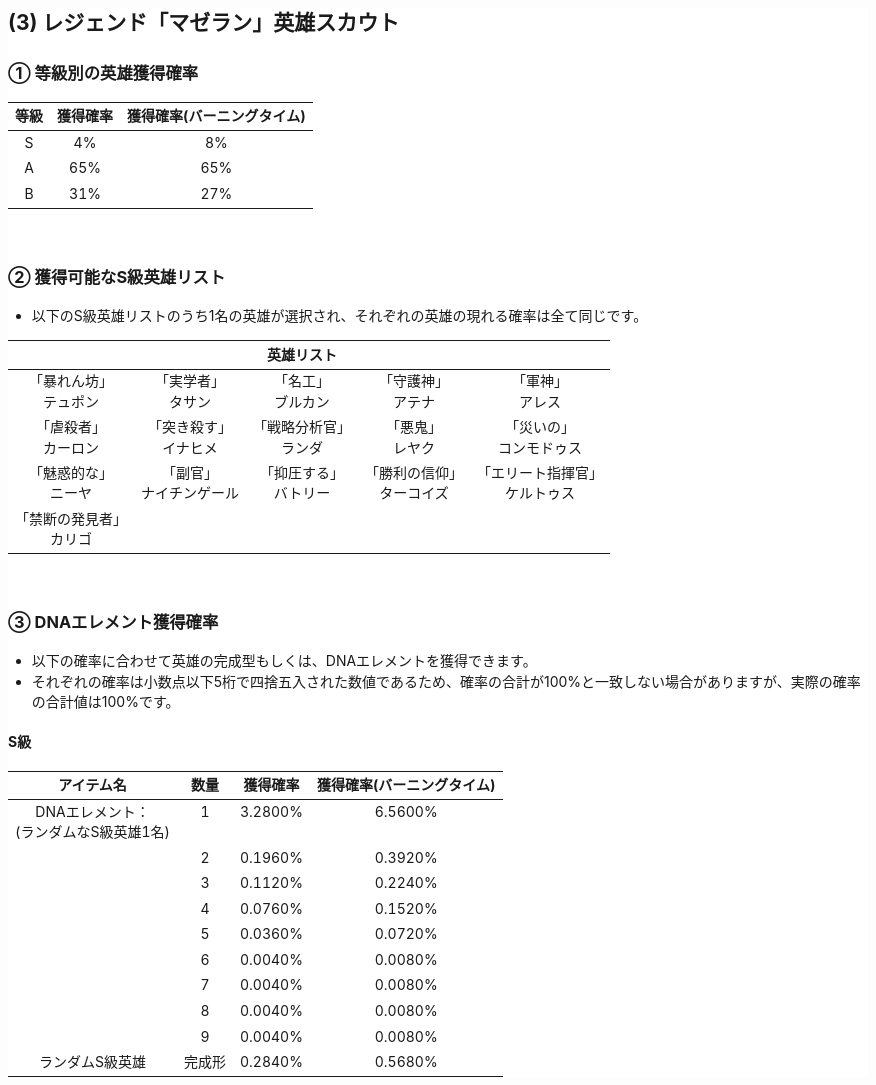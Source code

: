 ## (3) レジェンド「マゼラン」英雄スカウト

### ① 等級別の英雄獲得確率

| 等級 | 獲得確率 | 獲得確率(バーニングタイム) |
| :-: | :-: | :-: |
| S | 4% | 8% |
| A | 65% | 65% |
| B | 31% | 27% |

<br>

### ② 獲得可能なS級英雄リスト

- 以下のS級英雄リストのうち1名の英雄が選択され、それぞれの英雄の現れる確率は全て同じです。

||| 英雄リスト |||
| :-: | :-: | :-: | :-: | :-: |
| 「暴れん坊」<br>テュポン | 「実学者」<br>タサン | 「名工」<br>ブルカン | 「守護神」<br>アテナ | 「軍神」<br>アレス |
| 「虐殺者」<br>カーロン | 「突き殺す」<br>イナヒメ | 「戦略分析官」<br>ランダ | 「悪鬼」<br>レヤク | 「災いの」<br>コンモドゥス |
| 「魅惑的な」<br>ニーヤ | 「副官」<br>ナイチンゲール | 「抑圧する」<br>バトリー | 「勝利の信仰」<br>ターコイズ | 「エリート指揮官」<br>ケルトゥス |
| 「禁断の発見者」<br>カリゴ |  |  |  |  |

<br>

### ③ DNAエレメント獲得確率

- 以下の確率に合わせて英雄の完成型もしくは、DNAエレメントを獲得できます。
- それぞれの確率は小数点以下5桁で四捨五入された数値であるため、確率の合計が100%と一致しない場合がありますが、実際の確率の合計値は100%です。

#### S級

| アイテム名 | 数量 | 獲得確率 | 獲得確率(バーニングタイム) |
| :-: | :-: | :-: | :-: |
| DNAエレメント：<br>(ランダムなS級英雄1名) | 1 | 3.2800% | 6.5600% |
| | 2 | 0.1960% | 0.3920% |
| | 3 | 0.1120% | 0.2240% |
| | 4 | 0.0760% | 0.1520% |
| | 5 | 0.0360% | 0.0720% |
| | 6 | 0.0040% | 0.0080% |
| | 7 | 0.0040% | 0.0080% |
| | 8 | 0.0040% | 0.0080% |
| | 9 | 0.0040% | 0.0080% |
| ランダムS級英雄 | 完成形 | 0.2840% | 0.5680% |
